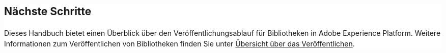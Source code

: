 ## Nächste Schritte

Dieses Handbuch bietet einen Überblick über den Veröffentlichungsablauf für Bibliotheken in Adobe Experience Platform. Weitere Informationen zum Veröffentlichen von Bibliotheken finden Sie unter [Übersicht über das Veröffentlichen](./overview.md).
